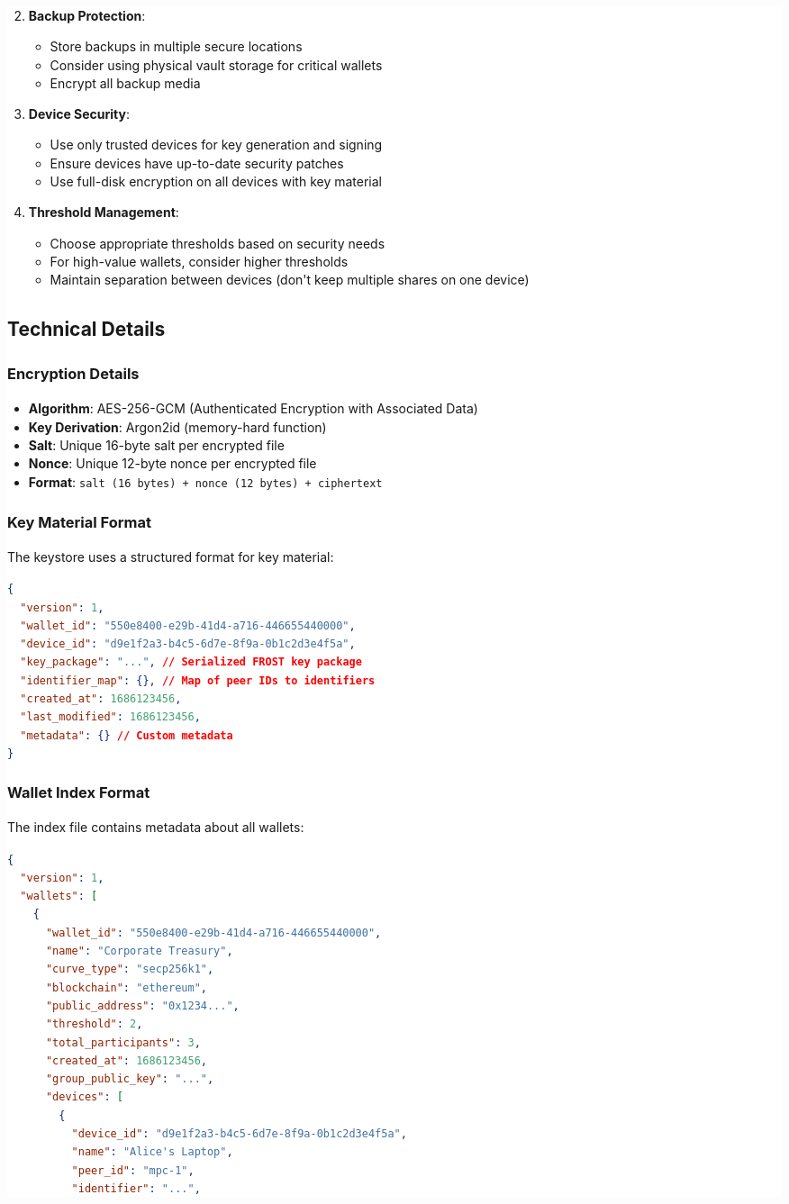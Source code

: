 2. **Backup Protection**:
   - Store backups in multiple secure locations
   - Consider using physical vault storage for critical wallets
   - Encrypt all backup media

3. **Device Security**:
   - Use only trusted devices for key generation and signing
   - Ensure devices have up-to-date security patches
   - Use full-disk encryption on all devices with key material

4. **Threshold Management**:
   - Choose appropriate thresholds based on security needs
   - For high-value wallets, consider higher thresholds
   - Maintain separation between devices (don't keep multiple shares on one device)

## Technical Details

### Encryption Details

- **Algorithm**: AES-256-GCM (Authenticated Encryption with Associated Data)
- **Key Derivation**: Argon2id (memory-hard function)
- **Salt**: Unique 16-byte salt per encrypted file
- **Nonce**: Unique 12-byte nonce per encrypted file
- **Format**: `salt (16 bytes) + nonce (12 bytes) + ciphertext`

### Key Material Format

The keystore uses a structured format for key material:

```json
{
  "version": 1,
  "wallet_id": "550e8400-e29b-41d4-a716-446655440000",
  "device_id": "d9e1f2a3-b4c5-6d7e-8f9a-0b1c2d3e4f5a",
  "key_package": "...", // Serialized FROST key package
  "identifier_map": {}, // Map of peer IDs to identifiers
  "created_at": 1686123456,
  "last_modified": 1686123456,
  "metadata": {} // Custom metadata
}
```

### Wallet Index Format

The index file contains metadata about all wallets:

```json
{
  "version": 1,
  "wallets": [
    {
      "wallet_id": "550e8400-e29b-41d4-a716-446655440000",
      "name": "Corporate Treasury",
      "curve_type": "secp256k1",
      "blockchain": "ethereum",
      "public_address": "0x1234...",
      "threshold": 2,
      "total_participants": 3,
      "created_at": 1686123456,
      "group_public_key": "...",
      "devices": [
        {
          "device_id": "d9e1f2a3-b4c5-6d7e-8f9a-0b1c2d3e4f5a",
          "name": "Alice's Laptop",
          "peer_id": "mpc-1",
          "identifier": "...",
```